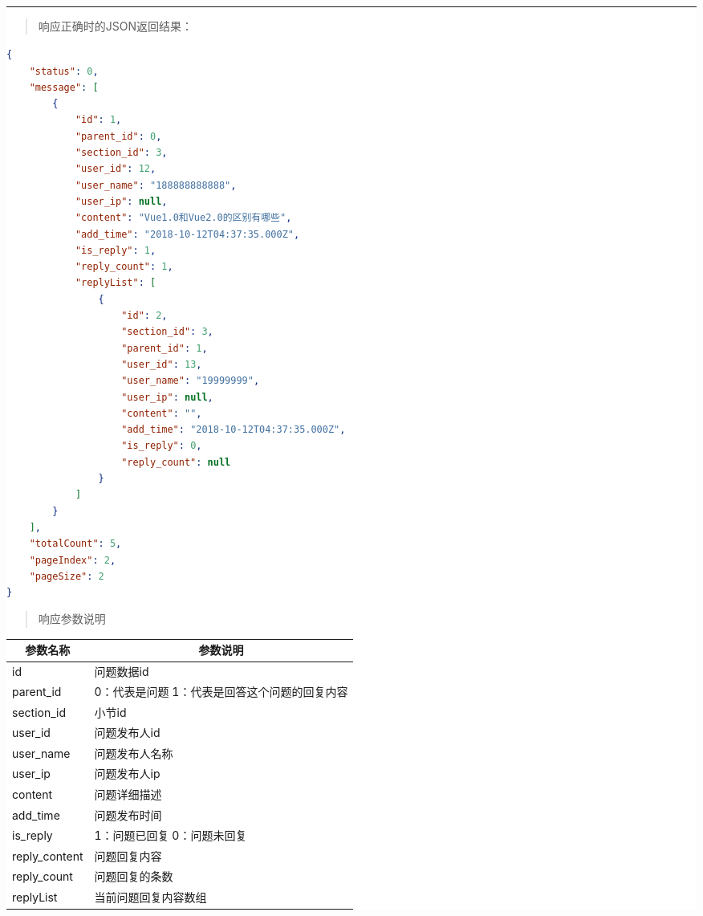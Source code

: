 ------

> 响应正确时的JSON返回结果：

```json
{
    "status": 0,
    "message": [
        {
            "id": 1,
            "parent_id": 0,
            "section_id": 3,
            "user_id": 12,
            "user_name": "188888888888",
            "user_ip": null,
            "content": "Vue1.0和Vue2.0的区别有哪些",
            "add_time": "2018-10-12T04:37:35.000Z",
            "is_reply": 1,
            "reply_count": 1,
            "replyList": [
                {
                    "id": 2,
                    "section_id": 3,
                    "parent_id": 1,
                    "user_id": 13,
                    "user_name": "19999999",
                    "user_ip": null,
                    "content": "",
                    "add_time": "2018-10-12T04:37:35.000Z",
                    "is_reply": 0,
                    "reply_count": null
                }
            ]
        }
    ],
    "totalCount": 5,
    "pageIndex": 2,
    "pageSize": 2
}
```

> 响应参数说明

| 参数名称          | 参数说明                      |
| ------------- | ------------------------- |
| id            | 问题数据id                    |
| parent_id     | 0：代表是问题  1：代表是回答这个问题的回复内容 |
| section_id    | 小节id                      |
| user_id       | 问题发布人id                   |
| user_name     | 问题发布人名称                   |
| user_ip       | 问题发布人ip                   |
| content       | 问题详细描述                    |
| add_time      | 问题发布时间                    |
| is_reply      | 1：问题已回复  0：问题未回复          |
| reply_content | 问题回复内容                    |
| reply_count   | 问题回复的条数                   |
| replyList     | 当前问题回复内容数组                |